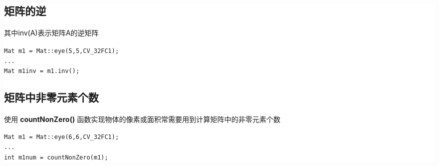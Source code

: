 

## 矩阵的逆

其中inv(A)表示矩阵A的逆矩阵

```
Mat m1 = Mat::eye(5,5,CV_32FC1);
...
Mat m1inv = m1.inv();
```



## 矩阵中非零元素个数

使用 **countNonZero()** 函数实现物体的像素或面积常需要用到计算矩阵中的非零元素个数

```
Mat m1 = Mat::eye(6,6,CV_32FC1);
...
int m1num = countNonZero(m1);
```























